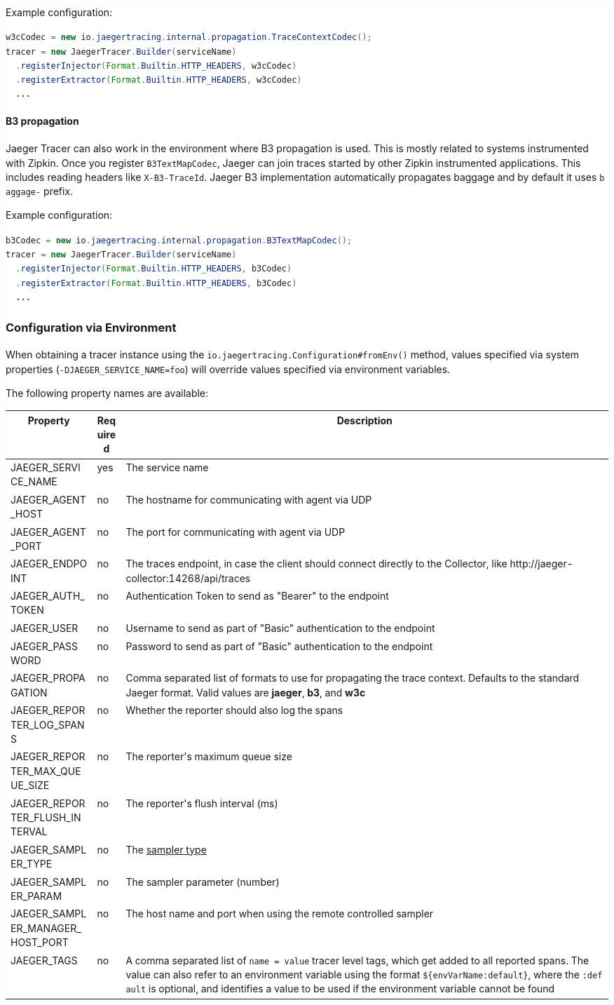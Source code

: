 Example configuration:

```java
w3cCodec = new io.jaegertracing.internal.propagation.TraceContextCodec();
tracer = new JaegerTracer.Builder(serviceName)
  .registerInjector(Format.Builtin.HTTP_HEADERS, w3cCodec)
  .registerExtractor(Format.Builtin.HTTP_HEADERS, w3cCodec)
  ...
```

#### B3 propagation
Jaeger Tracer can also work in the environment where B3 propagation is used. This is mostly related
to systems instrumented with Zipkin. Once you register `B3TextMapCodec`, Jaeger can join traces 
started by other Zipkin instrumented applications. This includes reading headers 
like `X-B3-TraceId`. Jaeger B3 implementation automatically propagates baggage and by default it
uses `baggage-` prefix.

Example configuration:

```java
b3Codec = new io.jaegertracing.internal.propagation.B3TextMapCodec();
tracer = new JaegerTracer.Builder(serviceName)
  .registerInjector(Format.Builtin.HTTP_HEADERS, b3Codec)
  .registerExtractor(Format.Builtin.HTTP_HEADERS, b3Codec)
  ...
```

### Configuration via Environment

When obtaining a tracer instance using the `io.jaegertracing.Configuration#fromEnv()` method, values specified
via system properties (`-DJAEGER_SERVICE_NAME=foo`) will override values specified via environment variables.

The following property names are available:

Property | Required | Description
--- | --- | ---
JAEGER_SERVICE_NAME | yes | The service name
JAEGER_AGENT_HOST | no | The hostname for communicating with agent via UDP
JAEGER_AGENT_PORT | no | The port for communicating with agent via UDP
JAEGER_ENDPOINT | no | The traces endpoint, in case the client should connect directly to the Collector, like http://jaeger-collector:14268/api/traces
JAEGER_AUTH_TOKEN | no | Authentication Token to send as "Bearer" to the endpoint
JAEGER_USER | no | Username to send as part of "Basic" authentication to the endpoint
JAEGER_PASSWORD | no | Password to send as part of "Basic" authentication to the endpoint
JAEGER_PROPAGATION | no | Comma separated list of formats to use for propagating the trace context. Defaults to the standard Jaeger format. Valid values are **jaeger**, **b3**, and **w3c**
JAEGER_REPORTER_LOG_SPANS | no | Whether the reporter should also log the spans
JAEGER_REPORTER_MAX_QUEUE_SIZE | no | The reporter's maximum queue size
JAEGER_REPORTER_FLUSH_INTERVAL | no | The reporter's flush interval (ms)
JAEGER_SAMPLER_TYPE | no | The [sampler type](https://www.jaegertracing.io/docs/latest/sampling/#client-sampling-configuration)
JAEGER_SAMPLER_PARAM | no | The sampler parameter (number)
JAEGER_SAMPLER_MANAGER_HOST_PORT | no | The host name and port when using the remote controlled sampler
JAEGER_TAGS | no | A comma separated list of `name = value` tracer level tags, which get added to all reported spans. The value can also refer to an environment variable using the format `${envVarName:default}`, where the `:default` is optional, and identifies a value to be used if the environment variable cannot be found
